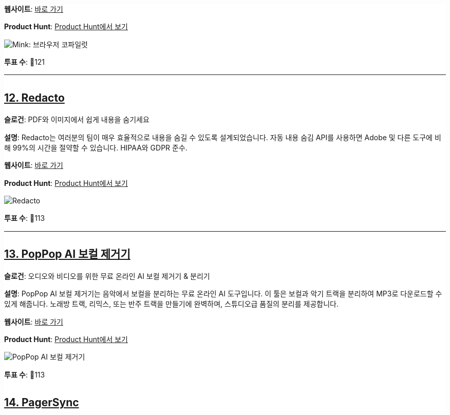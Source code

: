 **웹사이트**: [바로 가기](https://www.producthunt.com/r/ZJECDENFMCNSWB?utm_campaign=producthunt-api&utm_medium=api-v2&utm_source=Application%3A+genexis+%28ID%3A+133272%29)

**Product Hunt**: [Product Hunt에서 보기](https://www.producthunt.com/posts/mink-browser-co-pilot?utm_campaign=producthunt-api&utm_medium=api-v2&utm_source=Application%3A+genexis+%28ID%3A+133272%29)

![Mink: 브라우저 코파일럿](https://ph-files.imgix.net/0c52ca38-3441-4808-96b2-5a83c2bd4269.png?auto=format&fit=crop&frame=1&h=512&w=1024)

**투표 수**: 🔺121

---
## [12. Redacto](https://www.producthunt.com/posts/redacto?utm_campaign=producthunt-api&utm_medium=api-v2&utm_source=Application%3A+genexis+%28ID%3A+133272%29)

**슬로건**: PDF와 이미지에서 쉽게 내용을 숨기세요

**설명**: Redacto는 여러분의 팀이 매우 효율적으로 내용을 숨길 수 있도록 설계되었습니다. 자동 내용 숨김 API를 사용하면 Adobe 및 다른 도구에 비해 99%의 시간을 절약할 수 있습니다. HIPAA와 GDPR 준수.

**웹사이트**: [바로 가기](https://www.producthunt.com/r/NTYUTU5QT767WI?utm_campaign=producthunt-api&utm_medium=api-v2&utm_source=Application%3A+genexis+%28ID%3A+133272%29)

**Product Hunt**: [Product Hunt에서 보기](https://www.producthunt.com/posts/redacto?utm_campaign=producthunt-api&utm_medium=api-v2&utm_source=Application%3A+genexis+%28ID%3A+133272%29)

![Redacto](https://ph-files.imgix.net/a522f4de-b4e3-4476-a73c-2721a9fcb7ef.png?auto=format&fit=crop&frame=1&h=512&w=1024)

**투표 수**: 🔺113

---
## [13. PopPop AI 보컬 제거기](https://www.producthunt.com/posts/poppop-ai-vocal-remover?utm_campaign=producthunt-api&utm_medium=api-v2&utm_source=Application%3A+genexis+%28ID%3A+133272%29)

**슬로건**: 오디오와 비디오를 위한 무료 온라인 AI 보컬 제거기 & 분리기

**설명**: PopPop AI 보컬 제거기는 음악에서 보컬을 분리하는 무료 온라인 AI 도구입니다. 이 툴은 보컬과 악기 트랙을 분리하여 MP3로 다운로드할 수 있게 해줍니다. 노래방 트랙, 리믹스, 또는 반주 트랙을 만들기에 완벽하며, 스튜디오급 품질의 분리를 제공합니다.

**웹사이트**: [바로 가기](https://www.producthunt.com/r/DGRYNH3R64CCR4?utm_campaign=producthunt-api&utm_medium=api-v2&utm_source=Application%3A+genexis+%28ID%3A+133272%29)

**Product Hunt**: [Product Hunt에서 보기](https://www.producthunt.com/posts/poppop-ai-vocal-remover?utm_campaign=producthunt-api&utm_medium=api-v2&utm_source=Application%3A+genexis+%28ID%3A+133272%29)

![PopPop AI 보컬 제거기](https://ph-files.imgix.net/07e6bc07-6ccf-40da-8036-dd39a05e7911.webp?auto=format&fit=crop&frame=1&h=512&w=1024)

**투표 수**: 🔺113
## [14. PagerSync](https://www.producthunt.com/posts/pagersync?utm_campaign=producthunt-api&utm_medium=api-v2&utm_source=Application%3A+genexis+%28ID%3A+133272%29)
